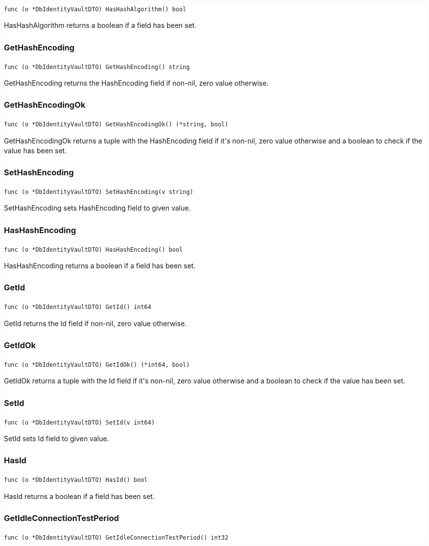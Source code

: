 `func (o *DbIdentityVaultDTO) HasHashAlgorithm() bool`

HasHashAlgorithm returns a boolean if a field has been set.

### GetHashEncoding

`func (o *DbIdentityVaultDTO) GetHashEncoding() string`

GetHashEncoding returns the HashEncoding field if non-nil, zero value otherwise.

### GetHashEncodingOk

`func (o *DbIdentityVaultDTO) GetHashEncodingOk() (*string, bool)`

GetHashEncodingOk returns a tuple with the HashEncoding field if it's non-nil, zero value otherwise
and a boolean to check if the value has been set.

### SetHashEncoding

`func (o *DbIdentityVaultDTO) SetHashEncoding(v string)`

SetHashEncoding sets HashEncoding field to given value.

### HasHashEncoding

`func (o *DbIdentityVaultDTO) HasHashEncoding() bool`

HasHashEncoding returns a boolean if a field has been set.

### GetId

`func (o *DbIdentityVaultDTO) GetId() int64`

GetId returns the Id field if non-nil, zero value otherwise.

### GetIdOk

`func (o *DbIdentityVaultDTO) GetIdOk() (*int64, bool)`

GetIdOk returns a tuple with the Id field if it's non-nil, zero value otherwise
and a boolean to check if the value has been set.

### SetId

`func (o *DbIdentityVaultDTO) SetId(v int64)`

SetId sets Id field to given value.

### HasId

`func (o *DbIdentityVaultDTO) HasId() bool`

HasId returns a boolean if a field has been set.

### GetIdleConnectionTestPeriod

`func (o *DbIdentityVaultDTO) GetIdleConnectionTestPeriod() int32`

